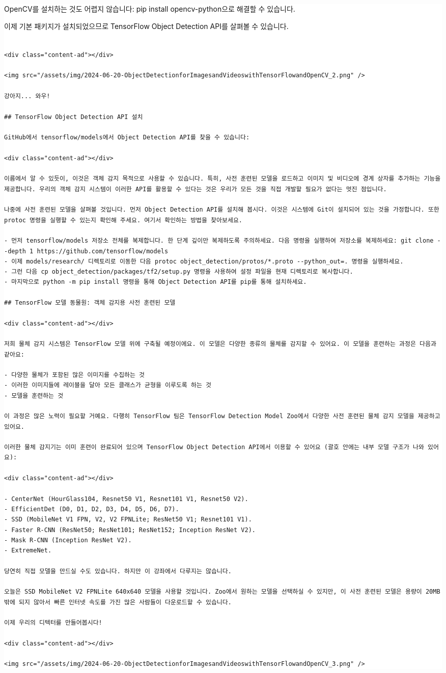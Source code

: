 OpenCV를 설치하는 것도 어렵지 않습니다: pip install opencv-python으로 해결할 수 있습니다.

이제 기본 패키지가 설치되었으므로 TensorFlow Object Detection API를 살펴볼 수 있습니다.
```

<div class="content-ad"></div>

<img src="/assets/img/2024-06-20-ObjectDetectionforImagesandVideoswithTensorFlowandOpenCV_2.png" />

강아지... 와우!

## TensorFlow Object Detection API 설치

GitHub에서 tensorflow/models에서 Object Detection API를 찾을 수 있습니다:

<div class="content-ad"></div>

이름에서 알 수 있듯이, 이것은 객체 감지 목적으로 사용할 수 있습니다. 특히, 사전 훈련된 모델을 로드하고 이미지 및 비디오에 경계 상자를 추가하는 기능을 제공합니다. 우리의 객체 감지 시스템이 이러한 API를 활용할 수 있다는 것은 우리가 모든 것을 직접 개발할 필요가 없다는 멋진 점입니다.

나중에 사전 훈련된 모델을 살펴볼 것입니다. 먼저 Object Detection API를 설치해 봅시다. 이것은 시스템에 Git이 설치되어 있는 것을 가정합니다. 또한 protoc 명령을 실행할 수 있는지 확인해 주세요. 여기서 확인하는 방법을 찾아보세요.

- 먼저 tensorflow/models 저장소 전체를 복제합니다. 한 단계 깊이만 복제하도록 주의하세요. 다음 명령을 실행하여 저장소를 복제하세요: git clone --depth 1 https://github.com/tensorflow/models
- 이제 models/research/ 디렉토리로 이동한 다음 protoc object_detection/protos/*.proto --python_out=. 명령을 실행하세요.
- 그런 다음 cp object_detection/packages/tf2/setup.py 명령을 사용하여 설정 파일을 현재 디렉토리로 복사합니다.
- 마지막으로 python -m pip install 명령을 통해 Object Detection API를 pip를 통해 설치하세요.

## TensorFlow 모델 동물원: 객체 감지용 사전 훈련된 모델

<div class="content-ad"></div>

저희 물체 감지 시스템은 TensorFlow 모델 위에 구축될 예정이에요. 이 모델은 다양한 종류의 물체를 감지할 수 있어요. 이 모델을 훈련하는 과정은 다음과 같아요:

- 다양한 물체가 포함된 많은 이미지를 수집하는 것
- 이러한 이미지들에 레이블을 달아 모든 클래스가 균형을 이루도록 하는 것
- 모델을 훈련하는 것

이 과정은 많은 노력이 필요할 거예요. 다행히 TensorFlow 팀은 TensorFlow Detection Model Zoo에서 다양한 사전 훈련된 물체 감지 모델을 제공하고 있어요.

이러한 물체 감지기는 이미 훈련이 완료되어 있으며 TensorFlow Object Detection API에서 이용할 수 있어요 (괄호 안에는 내부 모델 구조가 나와 있어요):

<div class="content-ad"></div>

- CenterNet (HourGlass104, Resnet50 V1, Resnet101 V1, Resnet50 V2).
- EfficientDet (D0, D1, D2, D3, D4, D5, D6, D7).
- SSD (MobileNet V1 FPN, V2, V2 FPNLite; ResNet50 V1; Resnet101 V1).
- Faster R-CNN (ResNet50; ResNet101; ResNet152; Inception ResNet V2).
- Mask R-CNN (Inception ResNet V2).
- ExtremeNet.

당연히 직접 모델을 만드실 수도 있습니다. 하지만 이 강좌에서 다루지는 않습니다.

오늘은 SSD MobileNet V2 FPNLite 640x640 모델을 사용할 것입니다. Zoo에서 원하는 모델을 선택하실 수 있지만, 이 사전 훈련된 모델은 용량이 20MB밖에 되지 않아서 빠른 인터넷 속도를 가진 많은 사람들이 다운로드할 수 있습니다.

이제 우리의 디텍터를 만들어봅시다!

<div class="content-ad"></div>

<img src="/assets/img/2024-06-20-ObjectDetectionforImagesandVideoswithTensorFlowandOpenCV_3.png" />

```